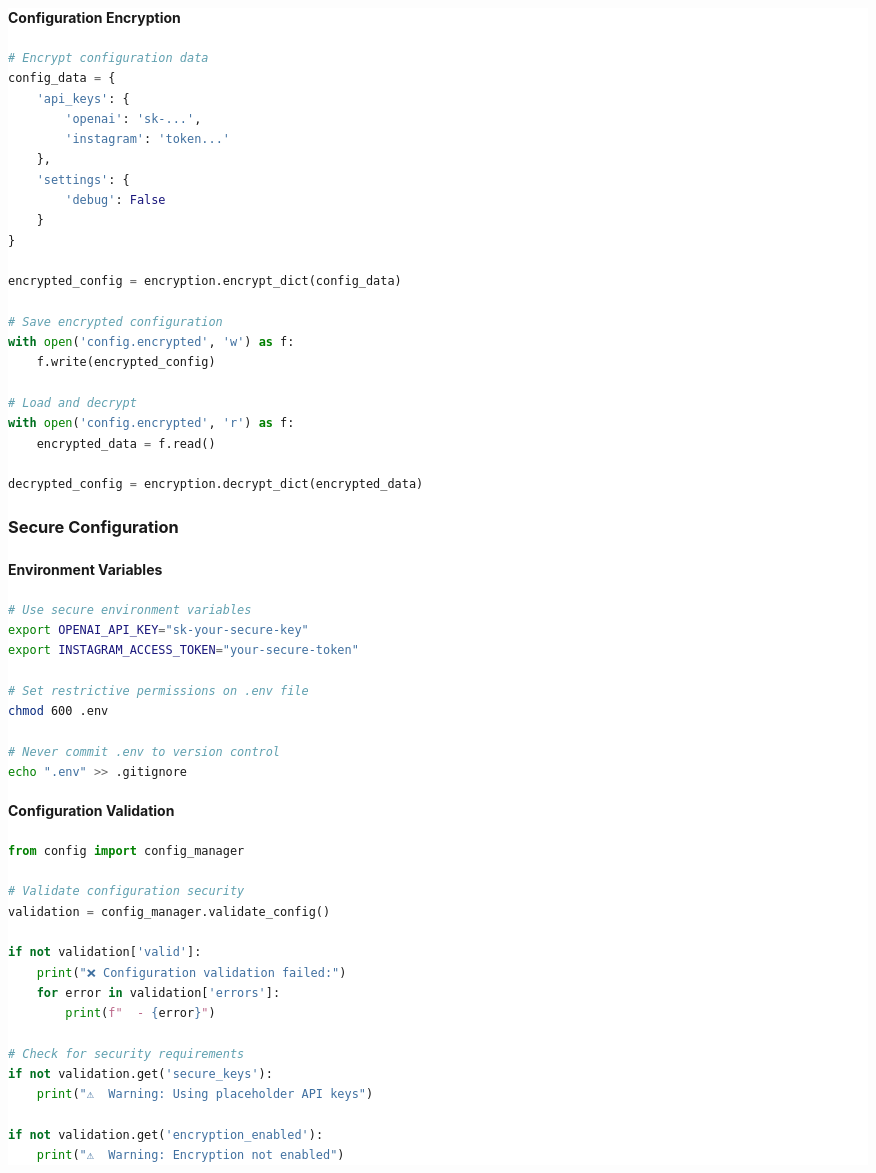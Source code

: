 #### Configuration Encryption

```python
# Encrypt configuration data
config_data = {
    'api_keys': {
        'openai': 'sk-...',
        'instagram': 'token...'
    },
    'settings': {
        'debug': False
    }
}

encrypted_config = encryption.encrypt_dict(config_data)

# Save encrypted configuration
with open('config.encrypted', 'w') as f:
    f.write(encrypted_config)

# Load and decrypt
with open('config.encrypted', 'r') as f:
    encrypted_data = f.read()

decrypted_config = encryption.decrypt_dict(encrypted_data)
```

### Secure Configuration

#### Environment Variables

```bash
# Use secure environment variables
export OPENAI_API_KEY="sk-your-secure-key"
export INSTAGRAM_ACCESS_TOKEN="your-secure-token"

# Set restrictive permissions on .env file
chmod 600 .env

# Never commit .env to version control
echo ".env" >> .gitignore
```

#### Configuration Validation

```python
from config import config_manager

# Validate configuration security
validation = config_manager.validate_config()

if not validation['valid']:
    print("❌ Configuration validation failed:")
    for error in validation['errors']:
        print(f"  - {error}")

# Check for security requirements
if not validation.get('secure_keys'):
    print("⚠️  Warning: Using placeholder API keys")

if not validation.get('encryption_enabled'):
    print("⚠️  Warning: Encryption not enabled")
```
